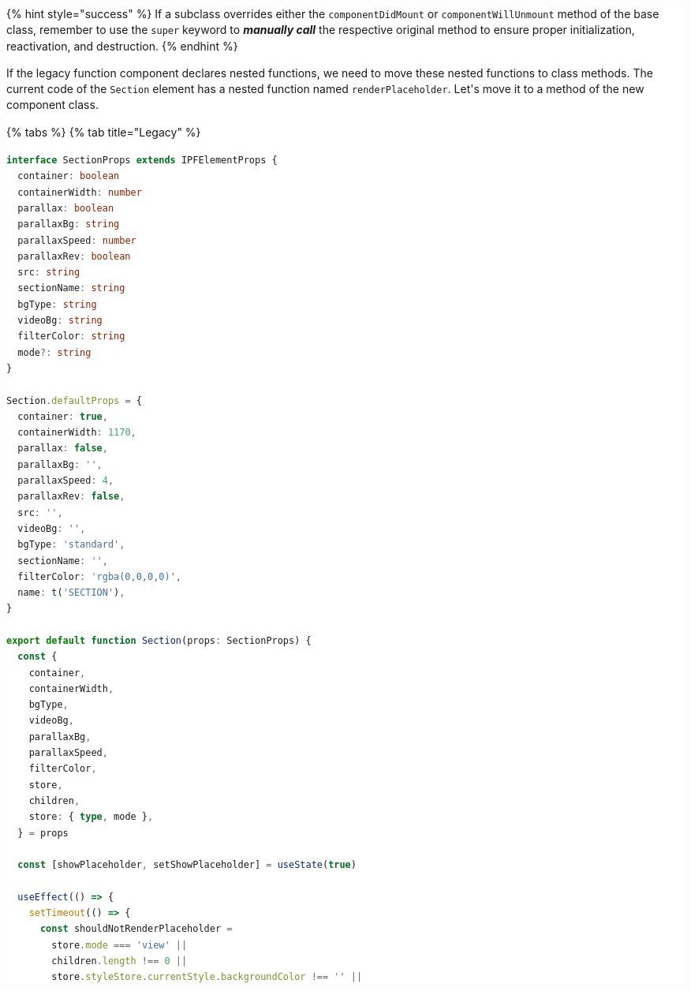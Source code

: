 {% hint style="success" %}
If a subclass overrides either the `componentDidMount` or `componentWillUnmount` method of the base class, remember to use the `super` keyword to _**manually call**_ the respective original method to ensure proper initialization, reactivation, and destruction.
{% endhint %}

If the legacy function component declares nested functions, we need to move these nested functions to class methods. The current code of the `Section` element has a nested function named `renderPlaceholder`. Let's move it to a method of the new component class.

{% tabs %}
{% tab title="Legacy" %}
```typescript
interface SectionProps extends IPFElementProps {
  container: boolean
  containerWidth: number
  parallax: boolean
  parallaxBg: string
  parallaxSpeed: number
  parallaxRev: boolean
  src: string
  sectionName: string
  bgType: string
  videoBg: string
  filterColor: string
  mode?: string
}

Section.defaultProps = {
  container: true,
  containerWidth: 1170,
  parallax: false,
  parallaxBg: '',
  parallaxSpeed: 4,
  parallaxRev: false,
  src: '',
  videoBg: '',
  bgType: 'standard',
  sectionName: '',
  filterColor: 'rgba(0,0,0,0)',
  name: t('SECTION'),
}

export default function Section(props: SectionProps) {
  const {
    container,
    containerWidth,
    bgType,
    videoBg,
    parallaxBg,
    parallaxSpeed,
    filterColor,
    store,
    children,
    store: { type, mode },
  } = props

  const [showPlaceholder, setShowPlaceholder] = useState(true)

  useEffect(() => {
    setTimeout(() => {
      const shouldNotRenderPlaceholder =
        store.mode === 'view' ||
        children.length !== 0 ||
        store.styleStore.currentStyle.backgroundColor !== '' ||
```